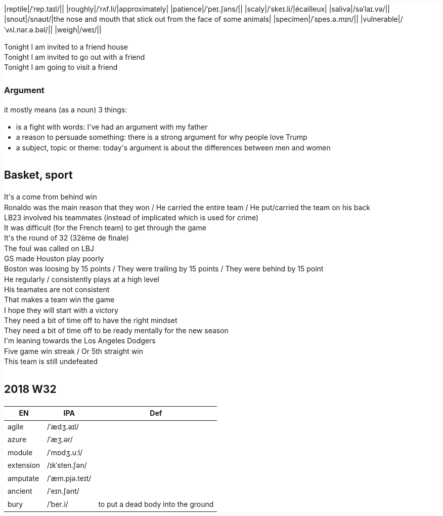 |reptile|/ˈrep.taɪl/||
|roughly|/ˈrʌf.li/|approximately|
|patience|/ˈpeɪ.ʃəns/||
|scaly|/ˈskeɪ.li/|écailleux|
|saliva|/səˈlaɪ.və/||
|snout|/snaʊt/|the nose and mouth that stick out from the face of some animals|
|specimen|/ˈspes.ə.mɪn/||
|vulnerable|/ˈvʌl.nər.ə.bəl/||
|weigh|/weɪ/||

Tonight I am invited to a friend house  
Tonight I am invited to go out with a friend  
Tonight I am going to visit a friend  

### Argument
it mostly means (as a noun) 3 things:
  - is a fight with words: I've had an argument with my father
  - a reason to persuade something: there is a strong argument for why people love Trump
  - a subject, topic or theme: today's argument is about the differences between men and women

## Basket, sport
It's a come from behind win  
Ronaldo was the main reason that they won / He carried the entire team / He put/carried the team on his back  
LB23 involved his teammates (instead of implicated which is used for crime)  
It was difficult (for the French team) to get through the game  
It's the round of 32 (32ème de finale)  
The foul was called on LBJ  
GS made Houston play poorly  
Boston was loosing by 15 points / They were trailing by 15 points / They were behind by 15 point  
He regularly / consistently plays at a high level  
His teamates are not consistent  
That makes a team win the game  
I hope they will start with a victory  
They need a bit of time off to have the right mindset  
They need a bit of time off to be ready mentally for the new season  
I'm leaning towards the Los Angeles Dodgers  
Five game win streak / Or 5th straight win  
This team is still undefeated  

## 2018 W32

| EN | IPA | Def |
| -- | --- | --- |
|agile|/ˈædʒ.aɪl/||
|azure|/ˈæʒ.ər/||
|module|/ˈmɒdʒ.uːl/||
|extension|/ɪkˈsten.ʃən/||
|amputate|/ˈæm.pjə.teɪt/||
|ancient|/ˈeɪn.ʃənt/||
|bury|/ˈber.i/|to put a dead body into the ground|